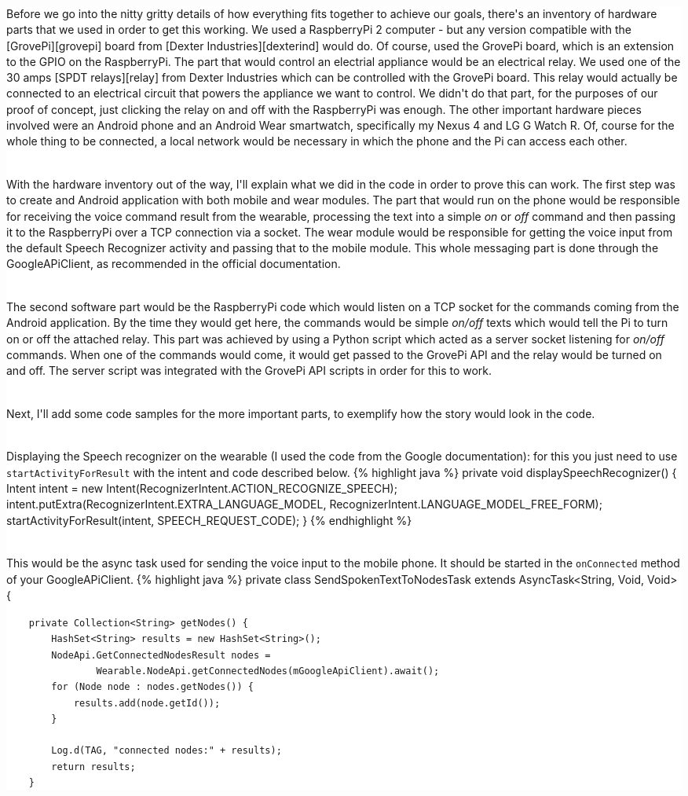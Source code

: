 Before we go into the nitty gritty details of how everything fits together to achieve our goals, there's an inventory of hardware parts that we used in order to get this working. We used a RaspberryPi 2 computer - but any version compatible with the [GrovePi][grovepi] board from [Dexter Industries][dexterind] would do. Of course, used the GrovePi board, which is an extension to the GPIO on the RaspberryPi. The part that would control an electrial appliance would be an electrical relay. We used one of the 30 amps [SPDT relays][relay] from Dexter Industries which can be controlled with the GrovePi board. This relay would actually be connected to an electrical circuit that powers the appliance we want to control. We didn't do that part, for the purposes of our proof of concept, just clicking the relay on and off with the RaspberryPi was enough. The other important hardware pieces involved were an Android phone and an Android Wear smartwatch, specifically my Nexus 4 and LG G Watch R. Of, course for the whole thing to be connected, a local network would be necessary in which the phone and the Pi can access each other.
<br/><br/>

With the hardware inventory out of the way, I'll explain what we did in the code in order to prove this can work. The first step was to create and Android application with both mobile and wear modules. The part that would run on the phone would be responsible for receiving the voice command result from the wearable, processing the text into a simple <em>on</em> or <em>off</em> command and then passing it to the RaspberryPi over a TCP connection via a socket. The wear module would be responsible for getting the voice input from the default Speech Recognizer activity and passing that to the mobile module. This whole messaging part is done through the GoogleAPiClient, as recommended in the official documentation.
<br/><br/>

The second software part would be the RaspberryPi code which would listen on a TCP socket for the commands coming from the Android application. By the time they would get here, the commands would be simple <em>on/off</em> texts which would tell the Pi to turn on or off the attached relay. This part was achieved by using a Python script which acted as a server socket listening for <em>on/off</em> commands. When one of the commands would come, it would get passed to the GrovePi API and the relay would be turned on and off. The server script was integrated with the GrovePi API scripts in order for this to work.
<br/><br/>

Next, I'll add some code samples for the more important parts, to exemplify how the story would look in the code.
<br/><br/>

Displaying the Speech recognizer on the wearable (I used the code from the Google documentation): for this you just need to use <code>startActivityForResult</code> with the intent and code described below.
{% highlight java %}
	private void displaySpeechRecognizer() {
        Intent intent = new Intent(RecognizerIntent.ACTION_RECOGNIZE_SPEECH);
        intent.putExtra(RecognizerIntent.EXTRA_LANGUAGE_MODEL,
                RecognizerIntent.LANGUAGE_MODEL_FREE_FORM);
        startActivityForResult(intent, SPEECH_REQUEST_CODE);
}
{% endhighlight %}
<br/><br>

This would be the async task used for sending the voice input to the mobile phone. It should be started in the <code>onConnected</code> method of your GoogleAPiClient.
{% highlight java %}
private class SendSpokenTextToNodesTask extends AsyncTask<String, Void, Void> {

        private Collection<String> getNodes() {
            HashSet<String> results = new HashSet<String>();
            NodeApi.GetConnectedNodesResult nodes =
                    Wearable.NodeApi.getConnectedNodes(mGoogleApiClient).await();
            for (Node node : nodes.getNodes()) {
                results.add(node.getId());
            }

            Log.d(TAG, "connected nodes:" + results);
            return results;
        }
